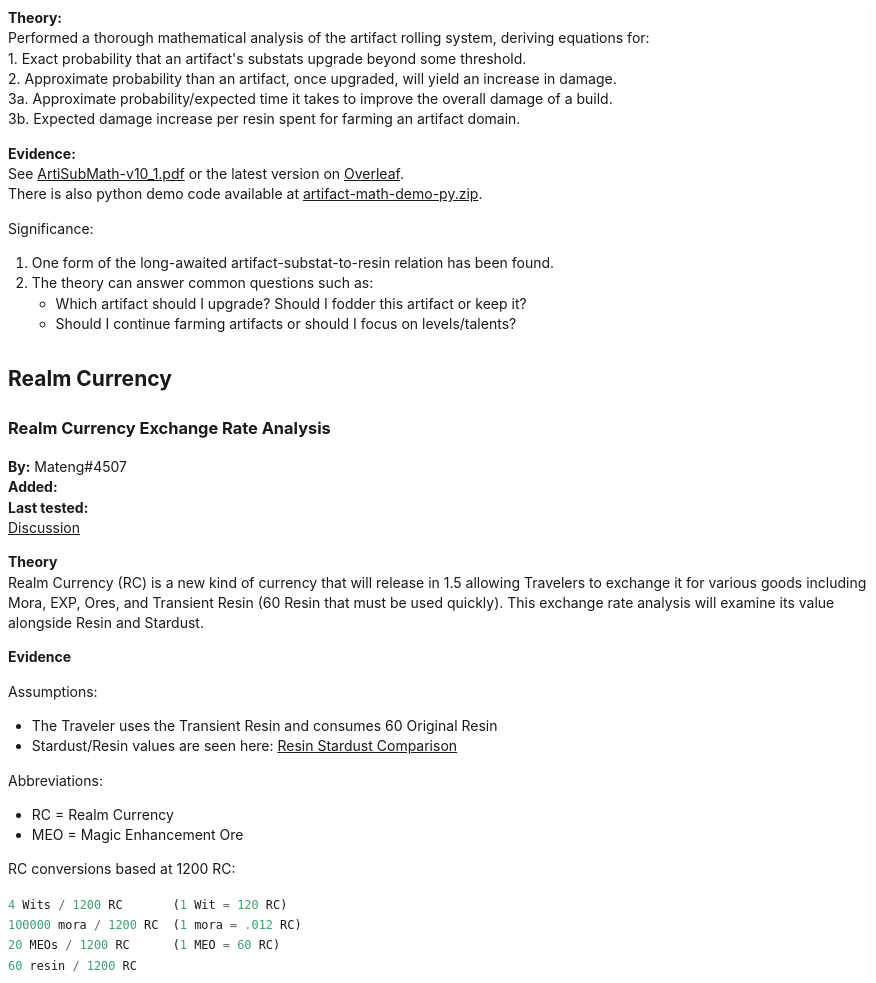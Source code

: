 **Theory:**  
Performed a thorough mathematical analysis of the artifact rolling system, deriving equations for:  
1\. Exact probability that an artifact's substats upgrade beyond some threshold.  
2\. Approximate probability than an artifact, once upgraded, will yield an increase in damage.  
3a\. Approximate probability/expected time it takes to improve the overall damage of a build.  
3b\. Expected damage increase per resin spent for farming an artifact domain.

**Evidence:**  
See [ArtiSubMath-v10_1.pdf](/entries/artifact-subs/ArtiSubMath-v10_1.pdf) or the latest version on [Overleaf](https://www.overleaf.com/read/nvxmkdpqjprj).  
There is also python demo code available at [artifact-math-demo-py.zip](/entries/artifact-subs/artifact-math-demo-py.zip).

Significance:

1. One form of the long-awaited artifact-substat-to-resin relation has been found.
2. The theory can answer common questions such as:
   * Which artifact should I upgrade? Should I fodder this artifact or keep it?
   * Should I continue farming artifacts or should I focus on levels/talents?

## Realm Currency

### Realm Currency Exchange Rate Analysis

**By:** Mateng\#4507  
**Added:** <Version date="2021-06-06" />  
**Last tested:** <VersionHl date="2021-06-06" />  
[Discussion](https://tickets.deeznuts.moe/ticket-archive/attachments_832668930580807750_851210889818669097_transcript-realm-currency-exchange-rate-analysis.html)

**Theory**  
Realm Currency \(RC\) is a new kind of currency that will release in 1.5 allowing Travelers to exchange it for various goods including Mora, EXP, Ores, and Transient Resin \(60 Resin that must be used quickly\). This exchange rate analysis will examine its value alongside Resin and Stardust.

**Evidence**

Assumptions:

* The Traveler uses the Transient Resin and consumes 60 Original Resin
* Stardust/Resin values are seen here: [Resin Stardust Comparison](../../general-mechanics/lifeskills.md#resin-to-stardust-exchange-comparison)

Abbreviations:

* RC = Realm Currency
* MEO = Magic Enhancement Ore

RC conversions based at 1200 RC:

```python
4 Wits / 1200 RC       (1 Wit = 120 RC)
100000 mora / 1200 RC  (1 mora = .012 RC)
20 MEOs / 1200 RC      (1 MEO = 60 RC)
60 resin / 1200 RC
```
